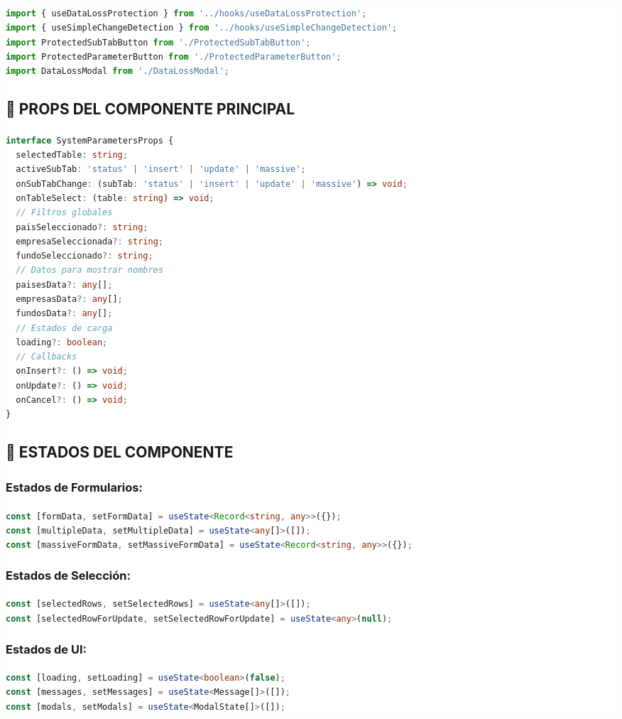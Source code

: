 ```typescript
import { useDataLossProtection } from '../hooks/useDataLossProtection';
import { useSimpleChangeDetection } from '../hooks/useSimpleChangeDetection';
import ProtectedSubTabButton from './ProtectedSubTabButton';
import ProtectedParameterButton from './ProtectedParameterButton';
import DataLossModal from './DataLossModal';
```

## 🎯 PROPS DEL COMPONENTE PRINCIPAL

```typescript
interface SystemParametersProps {
  selectedTable: string;
  activeSubTab: 'status' | 'insert' | 'update' | 'massive';
  onSubTabChange: (subTab: 'status' | 'insert' | 'update' | 'massive') => void;
  onTableSelect: (table: string) => void;
  // Filtros globales
  paisSeleccionado?: string;
  empresaSeleccionada?: string;
  fundoSeleccionado?: string;
  // Datos para mostrar nombres
  paisesData?: any[];
  empresasData?: any[];
  fundosData?: any[];
  // Estados de carga
  loading?: boolean;
  // Callbacks
  onInsert?: () => void;
  onUpdate?: () => void;
  onCancel?: () => void;
}
```

## 🔄 ESTADOS DEL COMPONENTE

### **Estados de Formularios**:
```typescript
const [formData, setFormData] = useState<Record<string, any>>({});
const [multipleData, setMultipleData] = useState<any[]>([]);
const [massiveFormData, setMassiveFormData] = useState<Record<string, any>>({});
```

### **Estados de Selección**:
```typescript
const [selectedRows, setSelectedRows] = useState<any[]>([]);
const [selectedRowForUpdate, setSelectedRowForUpdate] = useState<any>(null);
```

### **Estados de UI**:
```typescript
const [loading, setLoading] = useState<boolean>(false);
const [messages, setMessages] = useState<Message[]>([]);
const [modals, setModals] = useState<ModalState[]>([]);
```
